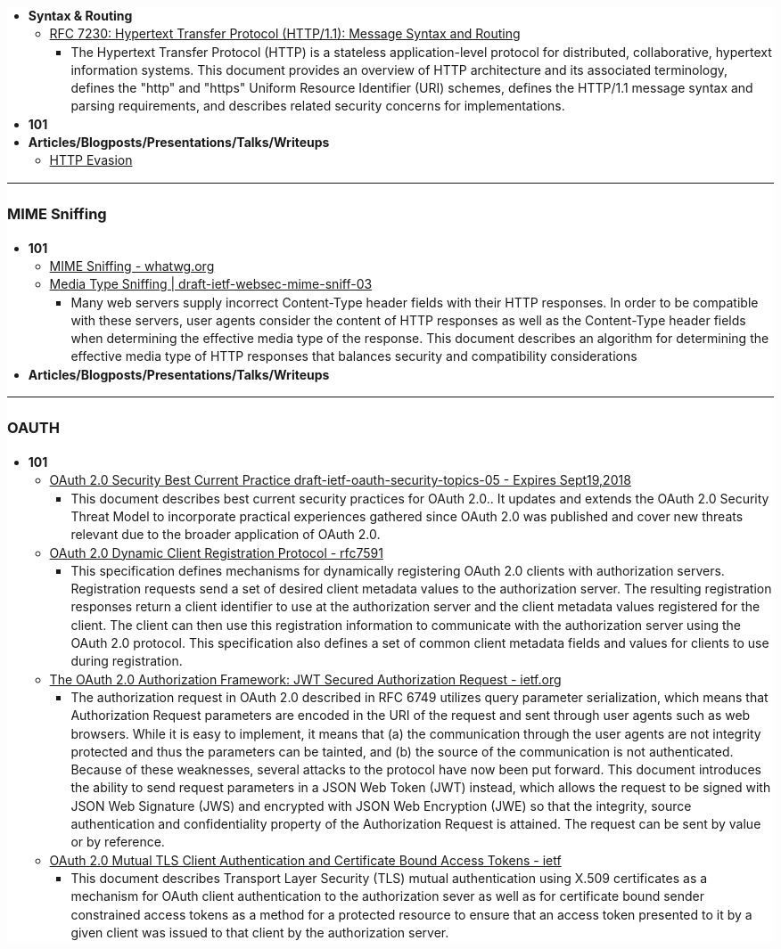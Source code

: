 * **Syntax & Routing**
	* [RFC 7230: Hypertext Transfer Protocol (HTTP/1.1): Message Syntax and Routing](https://httpwg.org/specs/rfc7230.html)
		* The Hypertext Transfer Protocol (HTTP) is a stateless application-level protocol for distributed, collaborative, hypertext information systems. This document provides an overview of HTTP architecture and its associated terminology, defines the "http" and "https" Uniform Resource Identifier (URI) schemes, defines the HTTP/1.1 message syntax and parsing requirements, and describes related security concerns for implementations.
* **101**
* **Articles/Blogposts/Presentations/Talks/Writeups**
	* [HTTP Evasion](http://noxxi.de/research/http-evader-explained-8-borderline-robustness.html)	



---------------
### <a name="msniff"></a>MIME Sniffing
* **101**
	* [MIME Sniffing - whatwg.org](https://mimesniff.spec.whatwg.org/#matching-a-mime-type-pattern)
	* [Media Type Sniffing | draft-ietf-websec-mime-sniff-03](https://tools.ietf.org/html/draft-ietf-websec-mime-sniff-03)
		* Many web servers supply incorrect Content-Type header fields with their HTTP responses. In order to be compatible with these servers, user agents consider the content of HTTP responses as well as the Content-Type header fields when determining the effective media type of the response. This document describes an algorithm for determining the effective media type of HTTP responses that balances security and compatibility considerations
* **Articles/Blogposts/Presentations/Talks/Writeups**




---------------
### <a name="oauth"></a>OAUTH
* **101**
	* [OAuth 2.0 Security Best Current Practice draft-ietf-oauth-security-topics-05 - Expires Sept19,2018](https://tools.ietf.org/html/draft-ietf-oauth-security-topics-05)
		* This document describes best current security practices for OAuth 2.0.. It updates and extends the OAuth 2.0 Security Threat Model to incorporate practical experiences gathered since OAuth 2.0 was published and cover new threats relevant due to the broader application of OAuth 2.0.
	* [OAuth 2.0 Dynamic Client Registration Protocol - rfc7591](https://tools.ietf.org/html/rfc7591)
		* This specification defines mechanisms for dynamically registering OAuth 2.0 clients with authorization servers. Registration requests send a set of desired client metadata values to the authorization server. The resulting registration responses return a client identifier to use at the authorization server and the client metadata values registered for the client. The client can then use this registration information to communicate with the authorization server using the OAuth 2.0 protocol. This specification also defines a set of common client metadata fields and values for clients to use during registration.
	* [The OAuth 2.0 Authorization Framework: JWT Secured Authorization Request - ietf.org](https://tools.ietf.org/html/draft-ietf-oauth-jwsreq-15)
		* The authorization request in OAuth 2.0 described in RFC 6749 utilizes query parameter serialization, which means that Authorization Request parameters are encoded in the URI of the request and sent through user agents such as web browsers. While it is easy to implement, it means that (a) the communication through the user agents are not integrity protected and thus the parameters can be tainted, and (b) the source of the communication is not authenticated. Because of these weaknesses, several attacks to the protocol have now been put forward. This document introduces the ability to send request parameters in a JSON Web Token (JWT) instead, which allows the request to be signed with JSON Web Signature (JWS) and encrypted with JSON Web Encryption (JWE) so that the integrity, source authentication and confidentiality property of the Authorization Request is attained. The request can be sent by value or by reference.
	* [OAuth 2.0 Mutual TLS Client Authentication and Certificate Bound Access Tokens - ietf](https://tools.ietf.org/html/draft-ietf-oauth-mtls-07)
		* This document describes Transport Layer Security (TLS) mutual authentication using X.509 certificates as a mechanism for OAuth client authentication to the authorization sever as well as for certificate bound sender constrained access tokens as a method for a protected resource to ensure that an access token presented to it by a given client was issued to that client by the authorization server.